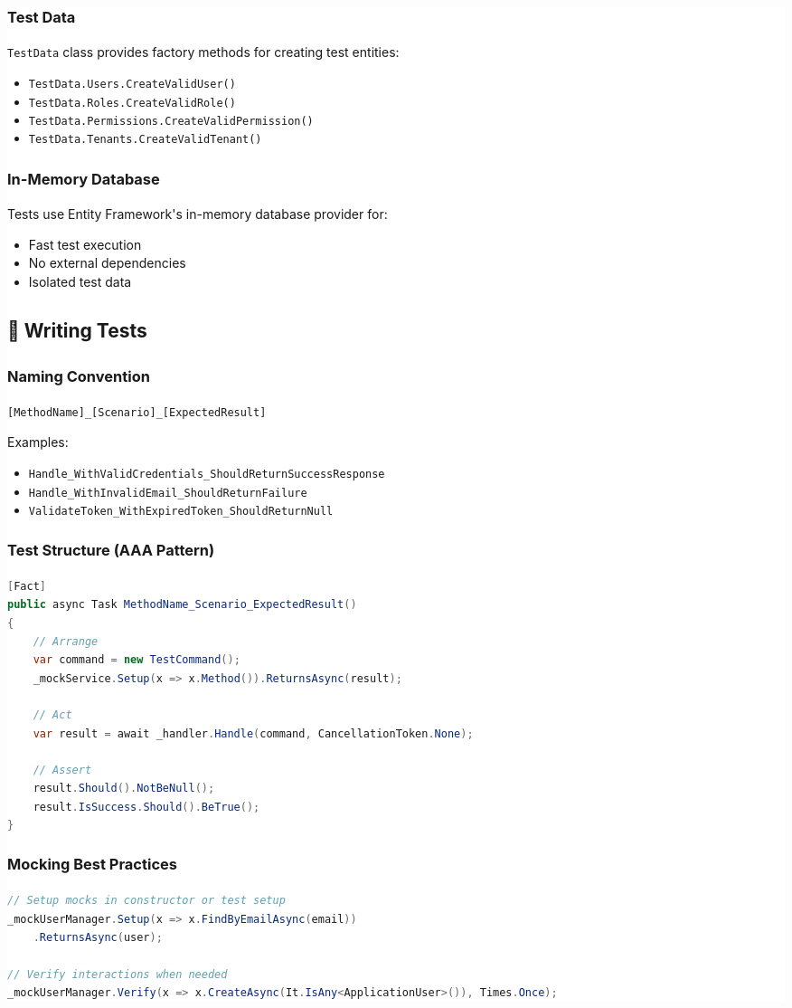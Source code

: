 ### Test Data

`TestData` class provides factory methods for creating test entities:
- `TestData.Users.CreateValidUser()`
- `TestData.Roles.CreateValidRole()`
- `TestData.Permissions.CreateValidPermission()`
- `TestData.Tenants.CreateValidTenant()`

### In-Memory Database

Tests use Entity Framework's in-memory database provider for:
- Fast test execution
- No external dependencies
- Isolated test data

## 📝 Writing Tests

### Naming Convention

```
[MethodName]_[Scenario]_[ExpectedResult]
```

Examples:
- `Handle_WithValidCredentials_ShouldReturnSuccessResponse`
- `Handle_WithInvalidEmail_ShouldReturnFailure`
- `ValidateToken_WithExpiredToken_ShouldReturnNull`

### Test Structure (AAA Pattern)

```csharp
[Fact]
public async Task MethodName_Scenario_ExpectedResult()
{
    // Arrange
    var command = new TestCommand();
    _mockService.Setup(x => x.Method()).ReturnsAsync(result);

    // Act
    var result = await _handler.Handle(command, CancellationToken.None);

    // Assert
    result.Should().NotBeNull();
    result.IsSuccess.Should().BeTrue();
}
```

### Mocking Best Practices

```csharp
// Setup mocks in constructor or test setup
_mockUserManager.Setup(x => x.FindByEmailAsync(email))
    .ReturnsAsync(user);

// Verify interactions when needed
_mockUserManager.Verify(x => x.CreateAsync(It.IsAny<ApplicationUser>()), Times.Once);
```
